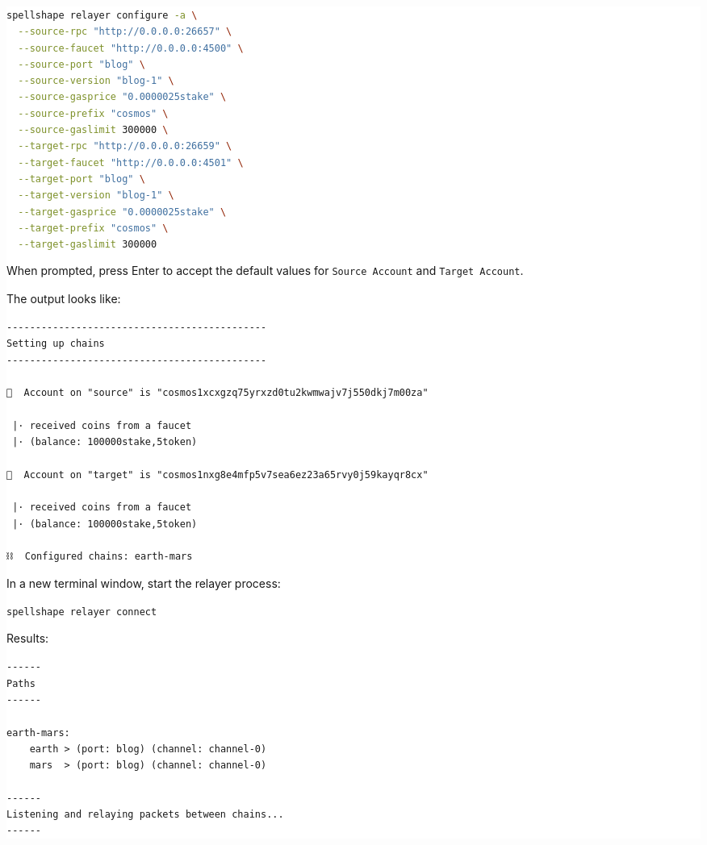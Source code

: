 ```bash
spellshape relayer configure -a \
  --source-rpc "http://0.0.0.0:26657" \
  --source-faucet "http://0.0.0.0:4500" \
  --source-port "blog" \
  --source-version "blog-1" \
  --source-gasprice "0.0000025stake" \
  --source-prefix "cosmos" \
  --source-gaslimit 300000 \
  --target-rpc "http://0.0.0.0:26659" \
  --target-faucet "http://0.0.0.0:4501" \
  --target-port "blog" \
  --target-version "blog-1" \
  --target-gasprice "0.0000025stake" \
  --target-prefix "cosmos" \
  --target-gaslimit 300000
```

When prompted, press Enter to accept the default values for `Source Account` and
`Target Account`.

The output looks like:

```
---------------------------------------------
Setting up chains
---------------------------------------------

🔐  Account on "source" is "cosmos1xcxgzq75yrxzd0tu2kwmwajv7j550dkj7m00za"

 |· received coins from a faucet
 |· (balance: 100000stake,5token)

🔐  Account on "target" is "cosmos1nxg8e4mfp5v7sea6ez23a65rvy0j59kayqr8cx"

 |· received coins from a faucet
 |· (balance: 100000stake,5token)

⛓  Configured chains: earth-mars
```

In a new terminal window, start the relayer process:

```bash
spellshape relayer connect
```

Results:

```
------
Paths
------

earth-mars:
    earth > (port: blog) (channel: channel-0)
    mars  > (port: blog) (channel: channel-0)

------
Listening and relaying packets between chains...
------
```
